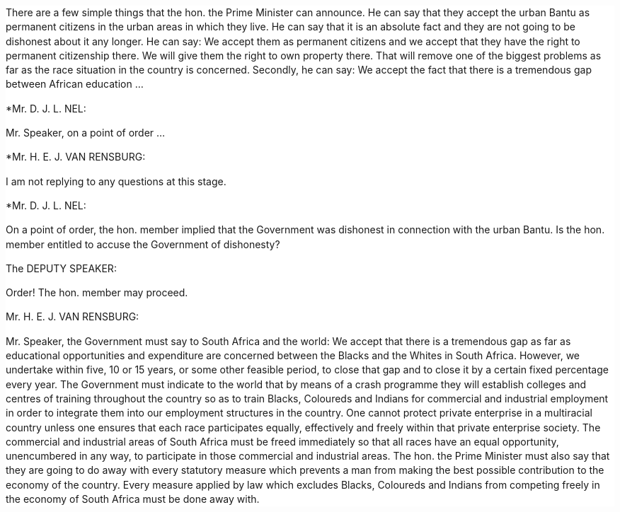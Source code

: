<p>There are a few simple things that the hon. the Prime Minister can announce. He can say that they accept the urban Bantu as permanent citizens in the urban areas in which they live. He can say that it is an absolute fact and they are not going to be dishonest about it any longer. He can say: We accept them as permanent citizens and we accept that they have the right to permanent citizenship there. We will give them the right to own property there. That will remove one of the biggest problems as far as the race situation in the country is concerned. Secondly, he can say: We accept the fact that there is a tremendous gap between African education &#x2026;</p>

</speech>

<speech by="#nel">

<from>*Mr. <person refersTo="hansard_za">D. J. L. NEL</person>:</from>

<p>Mr. Speaker, on a point of order &#x2026;</p>

</speech>

<speech by="#van_rensburg">

<from>*Mr. <person refersTo="hansard_za">H. E. J. VAN RENSBURG</person>:</from>

<p>I am not replying to any questions at this stage.</p>

</speech>

<speech by="#nel">

<from>*Mr. <person refersTo="hansard_za">D. J. L. NEL</person>:</from>

<p>On a point of order, the hon. member implied that the Government was dishonest in connection with the urban Bantu. Is the hon. member entitled to accuse the Government of dishonesty&#x003F;</p>

</speech>

<speech by="#deputy_speaker">

<from><span class="col_3879-3880" refersTo="page_0353"/>The <person refersTo="hansard_za">DEPUTY SPEAKER</person>:</from> 

<p>Order! The hon. member may proceed.</p>

</speech>

<speech by="#van_rensburg">

<from>Mr. <person refersTo="hansard_za">H. E. J. VAN RENSBURG</person>:</from> 

<p>Mr. Speaker, the Government must say to South Africa and the world: We accept that there is a tremendous gap as far as educational opportunities and expenditure are concerned between the Blacks and the Whites in South Africa. However, we undertake within five, 10 or 15 years, or some other feasible period, to close that gap and to close it by a certain fixed percentage every year. The Government must indicate to the world that by means of a crash programme they will establish colleges and centres of training throughout the country so as to train Blacks, Coloureds and Indians for commercial and industrial employment in order to integrate them into our employment structures in the country. One cannot protect private enterprise in a multiracial country unless one ensures that each race participates equally, effectively and freely within that private enterprise society. The commercial and industrial areas of South Africa must be freed immediately so that all races have an equal opportunity, unencumbered in any way, to participate in those commercial and industrial areas. The hon. the Prime Minister must also say that they are going to do away with every statutory measure which prevents a man from making the best possible contribution to the economy of the country. Every measure applied by law which excludes Blacks, Coloureds and Indians from competing freely in the economy of South Africa must be done away with.</p>
